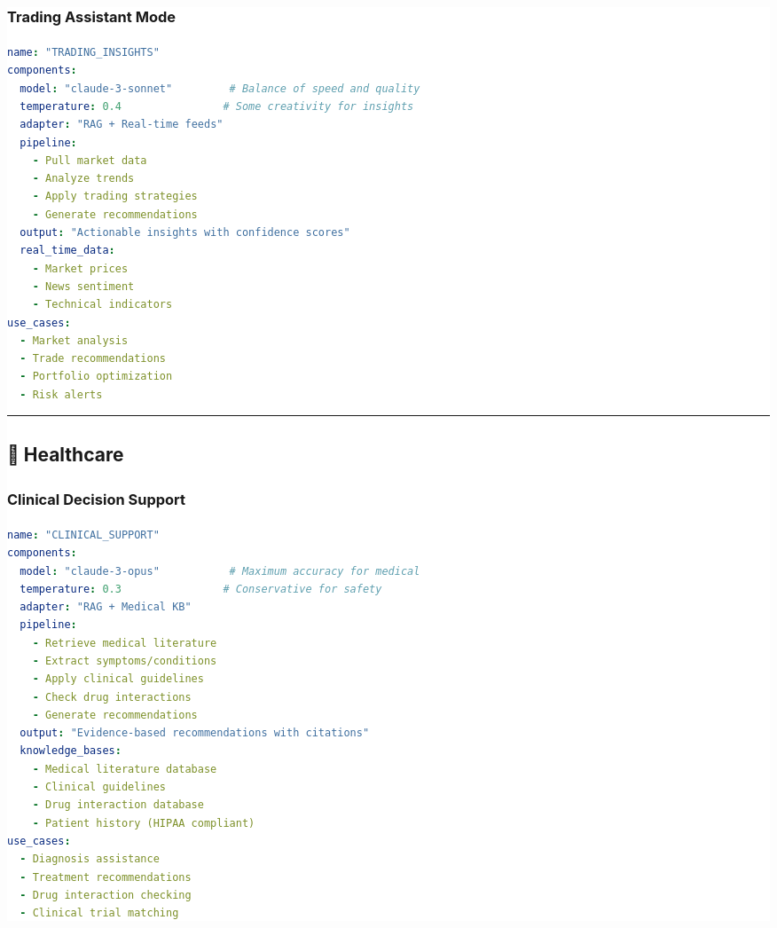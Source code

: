 ### Trading Assistant Mode
```yaml
name: "TRADING_INSIGHTS"
components:
  model: "claude-3-sonnet"         # Balance of speed and quality
  temperature: 0.4                # Some creativity for insights
  adapter: "RAG + Real-time feeds"
  pipeline:
    - Pull market data
    - Analyze trends
    - Apply trading strategies
    - Generate recommendations
  output: "Actionable insights with confidence scores"
  real_time_data:
    - Market prices
    - News sentiment
    - Technical indicators
use_cases:
  - Market analysis
  - Trade recommendations
  - Portfolio optimization
  - Risk alerts
```

---

## 🏥 Healthcare

### Clinical Decision Support
```yaml
name: "CLINICAL_SUPPORT"
components:
  model: "claude-3-opus"           # Maximum accuracy for medical
  temperature: 0.3                # Conservative for safety
  adapter: "RAG + Medical KB"
  pipeline:
    - Retrieve medical literature
    - Extract symptoms/conditions
    - Apply clinical guidelines
    - Check drug interactions
    - Generate recommendations
  output: "Evidence-based recommendations with citations"
  knowledge_bases:
    - Medical literature database
    - Clinical guidelines
    - Drug interaction database
    - Patient history (HIPAA compliant)
use_cases:
  - Diagnosis assistance
  - Treatment recommendations
  - Drug interaction checking
  - Clinical trial matching
```
